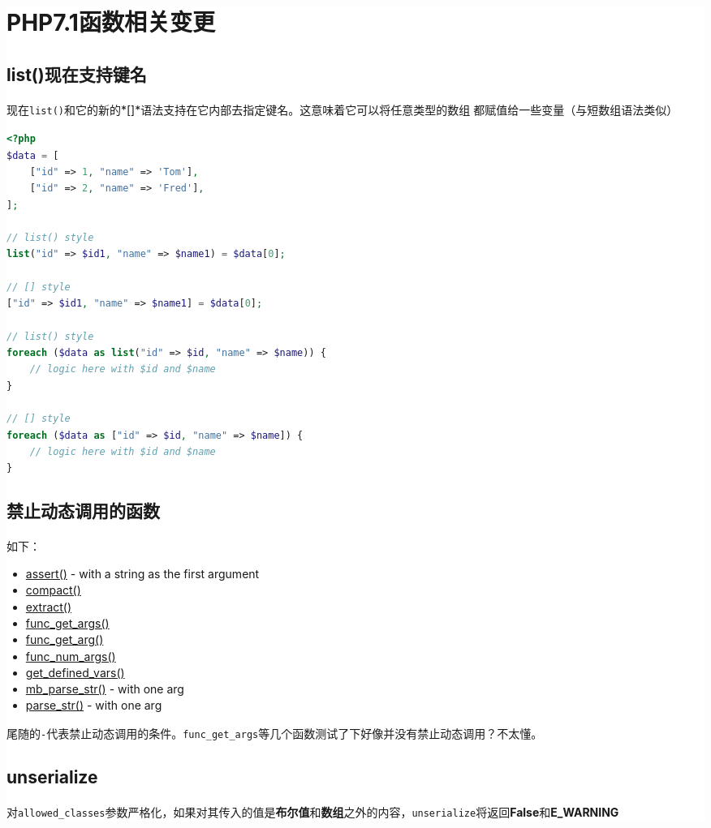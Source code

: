# PHP7.1函数相关变更

## list()现在支持键名

现在`list()`和它的新的*[]*语法支持在它内部去指定键名。这意味着它可以将任意类型的数组 都赋值给一些变量（与短数组语法类似）

```php
<?php
$data = [
    ["id" => 1, "name" => 'Tom'],
    ["id" => 2, "name" => 'Fred'],
];

// list() style
list("id" => $id1, "name" => $name1) = $data[0];

// [] style
["id" => $id1, "name" => $name1] = $data[0];

// list() style
foreach ($data as list("id" => $id, "name" => $name)) {
    // logic here with $id and $name
}

// [] style
foreach ($data as ["id" => $id, "name" => $name]) {
    // logic here with $id and $name
}
```

## 禁止动态调用的函数

如下：

- [assert()](https://www.php.net/manual/zh/function.assert.php) - with a string as the first argument
- [compact()](https://www.php.net/manual/zh/function.compact.php)
- [extract()](https://www.php.net/manual/zh/function.extract.php)
- [func_get_args()](https://www.php.net/manual/zh/function.func-get-args.php)
- [func_get_arg()](https://www.php.net/manual/zh/function.func-get-arg.php)
- [func_num_args()](https://www.php.net/manual/zh/function.func-num-args.php)
- [get_defined_vars()](https://www.php.net/manual/zh/function.get-defined-vars.php)
- [mb_parse_str()](https://www.php.net/manual/zh/function.mb-parse-str.php) - with one arg
- [parse_str()](https://www.php.net/manual/zh/function.parse-str.php) - with one arg

尾随的`-`代表禁止动态调用的条件。`func_get_args`等几个函数测试了下好像并没有禁止动态调用？不太懂。

## unserialize

对`allowed_classes`参数严格化，如果对其传入的值是**布尔值**和**数组**之外的内容，`unserialize`将返回**False**和**E_WARNING**
